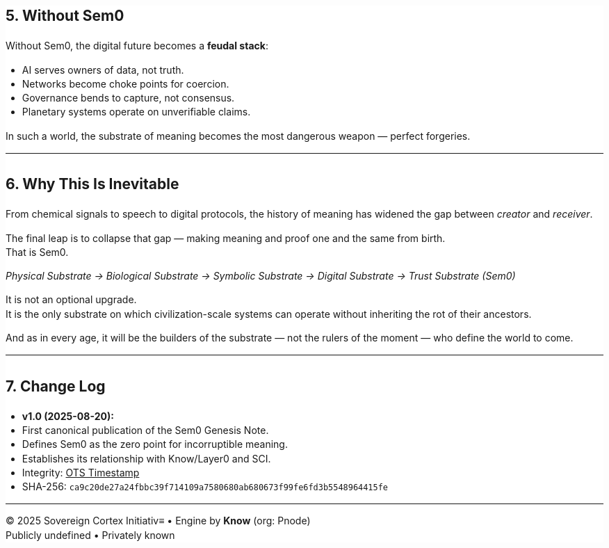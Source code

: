 
## 5. Without Sem0  
Without Sem0, the digital future becomes a **feudal stack**:  
- AI serves owners of data, not truth.  
- Networks become choke points for coercion.  
- Governance bends to capture, not consensus.  
- Planetary systems operate on unverifiable claims.  

In such a world, the substrate of meaning becomes the most dangerous weapon — perfect forgeries.  

---

## 6. Why This Is Inevitable  
From chemical signals to speech to digital protocols, the history of meaning has widened the gap between *creator* and *receiver*.  

The final leap is to collapse that gap — making meaning and proof one and the same from birth.  
That is Sem0.  

*Physical Substrate → Biological Substrate → Symbolic Substrate → Digital Substrate → Trust Substrate (Sem0)*  

It is not an optional upgrade.  
It is the only substrate on which civilization-scale systems can operate without inheriting the rot of their ancestors.  

And as in every age, it will be the builders of the substrate — not the rulers of the moment — who define the world to come.  

---

## 7. Change Log  
- **v1.0 (2025-08-20):**  
- First canonical publication of the Sem0 Genesis Note.  
- Defines Sem0 as the zero point for incorruptible meaning.  
- Establishes its relationship with Know/Layer0 and SCI.  
- Integrity: [OTS Timestamp](Sem0-Genesis-Note.md.ots)  
- SHA-256: `ca9c20de27a24fbbc39f714109a7580680ab680673f99fe6fd3b5548964415fe`  

---

© 2025 Sovereign Cortex Initiativ≡ • Engine by **Know** (org: Pnode)  
Publicly undefined • Privately known  
